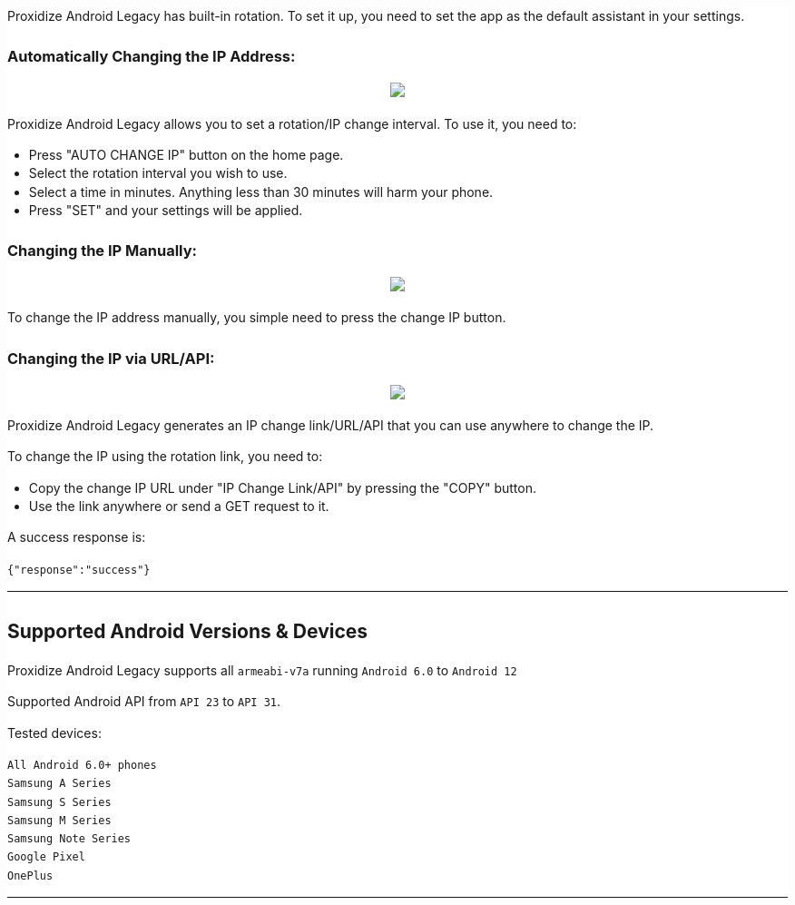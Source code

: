Proxidize Android Legacy has built-in rotation. To set it up, you need to set the app as the default assistant in your settings.


### Automatically Changing the IP Address:

<div align="center">
    <img src="https://i.gyazo.com/8c923c64c2996452c78993003e023d94.png" height="auto"/>
</div>

Proxidize Android Legacy allows you to set a rotation/IP change interval. To use it, you need to:
- Press "AUTO CHANGE IP" button on the home page.
- Select the rotation interval you wish to use.
- Select a time in minutes. Anything less than 30 minutes will harm your phone.
- Press "SET" and your settings will be applied.



### Changing the IP Manually:

<div align="center">
    <img src="https://i.gyazo.com/ad6fa87d163262908253e99cf2f436ab.png" height="auto"/>
</div>


To change the IP address manually, you simple need to press the change IP button.



### Changing the IP via URL/API:

<div align="center">
    <img src="https://i.gyazo.com/ded5e4abaf6f19ca75ff5045889dced4.png" height="auto"/>
</div>

Proxidize Android Legacy generates an IP change link/URL/API that you can use anywhere to change the IP.

To change the IP using the rotation link, you need to:
- Copy the change IP URL under "IP Change Link/API" by pressing the "COPY" button.
- Use the link anywhere or send a GET request to it.

A success response is:

```{"response":"success"}```


---
## Supported Android Versions & Devices

Proxidize Android Legacy supports all ```armeabi-v7a``` running ```Android 6.0``` to ```Android 12```

Supported Android API from ```API 23``` to ```API 31```.

Tested devices:

```
All Android 6.0+ phones
Samsung A Series
Samsung S Series
Samsung M Series
Samsung Note Series
Google Pixel
OnePlus
```
---

```